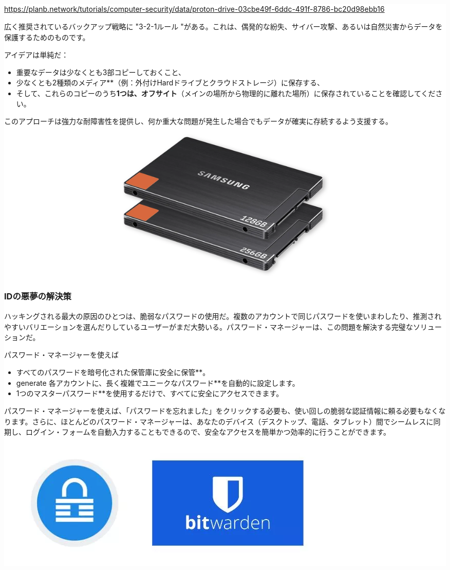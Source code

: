 https://planb.network/tutorials/computer-security/data/proton-drive-03cbe49f-6ddc-491f-8786-bc20d98ebb16

広く推奨されているバックアップ戦略に "3-2-1ルール "がある。これは、偶発的な紛失、サイバー攻撃、あるいは自然災害からデータを保護するためのものです。

アイデアは単純だ：


- 重要なデータは少なくとも3部コピーしておくこと、
- 少なくとも2種類のメディア**（例：外付けHardドライブとクラウドストレージ）に保存する、
- そして、これらのコピーのうち**1つは、オフサイト**（メインの場所から物理的に離れた場所）に保存されていることを確認してください。


このアプローチは強力な耐障害性を提供し、何か重大な問題が発生した場合でもデータが確実に存続するよう支援する。


![BTC102-Bitcoin](assets/fr/013.webp)


### IDの悪夢の解決策


ハッキングされる最大の原因のひとつは、脆弱なパスワードの使用だ。複数のアカウントで同じパスワードを使いまわしたり、推測されやすいバリエーションを選んだりしているユーザーがまだ大勢いる。パスワード・マネージャーは、この問題を解決する完璧なソリューションだ。


パスワード・マネージャーを使えば


- すべてのパスワードを暗号化された保管庫に安全に保管**。
- generate 各アカウントに、長く複雑でユニークなパスワード**を自動的に設定します。
- 1つのマスターパスワード**を使用するだけで、すべてに安全にアクセスできます。


パスワード・マネージャーを使えば、「パスワードを忘れました」をクリックする必要も、使い回しの脆弱な認証情報に頼る必要もなくなります。さらに、ほとんどのパスワード・マネージャーは、あなたのデバイス（デスクトップ、電話、タブレット）間でシームレスに同期し、ログイン・フォームを自動入力することもできるので、安全なアクセスを簡単かつ効率的に行うことができます。


![BTC102-Bitcoin](assets/fr/011.webp)
